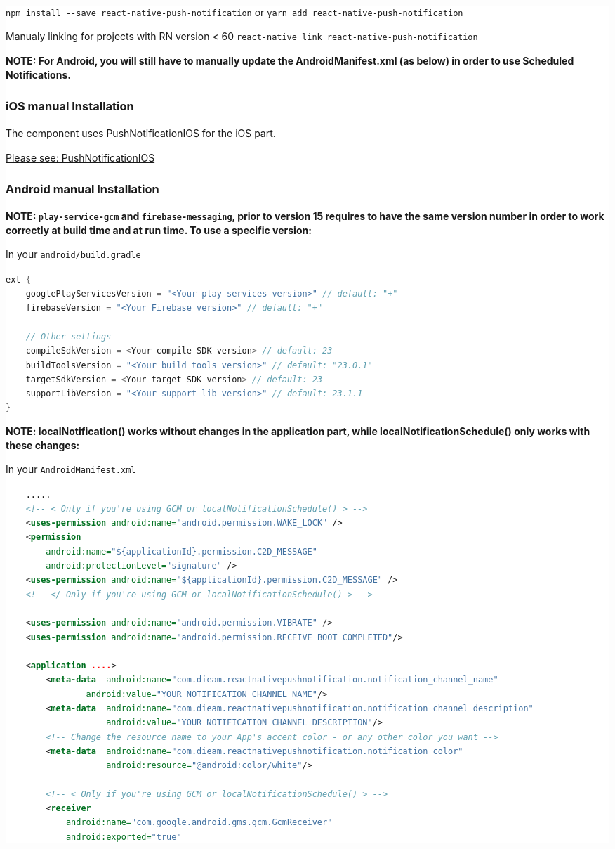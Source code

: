 `npm install --save react-native-push-notification` or `yarn add react-native-push-notification`

Manualy linking for projects with RN version < 60 `react-native link react-native-push-notification`

**NOTE: For Android, you will still have to manually update the AndroidManifest.xml (as below) in order to use Scheduled Notifications.**

### iOS manual Installation

The component uses PushNotificationIOS for the iOS part.

[Please see: PushNotificationIOS](https://github.com/react-native-community/react-native-push-notification-ios)

### Android manual Installation

**NOTE: `play-service-gcm` and `firebase-messaging`, prior to version 15 requires to have the same version number in order to work correctly at build time and at run time. To use a specific version:**

In your `android/build.gradle`

```gradle
ext {
    googlePlayServicesVersion = "<Your play services version>" // default: "+"
    firebaseVersion = "<Your Firebase version>" // default: "+"

    // Other settings
    compileSdkVersion = <Your compile SDK version> // default: 23
    buildToolsVersion = "<Your build tools version>" // default: "23.0.1"
    targetSdkVersion = <Your target SDK version> // default: 23
    supportLibVersion = "<Your support lib version>" // default: 23.1.1
}
```

**NOTE: localNotification() works without changes in the application part, while localNotificationSchedule() only works with these changes:**

In your `AndroidManifest.xml`

```xml
    .....
    <!-- < Only if you're using GCM or localNotificationSchedule() > -->
    <uses-permission android:name="android.permission.WAKE_LOCK" />
    <permission
        android:name="${applicationId}.permission.C2D_MESSAGE"
        android:protectionLevel="signature" />
    <uses-permission android:name="${applicationId}.permission.C2D_MESSAGE" />
    <!-- </ Only if you're using GCM or localNotificationSchedule() > -->

    <uses-permission android:name="android.permission.VIBRATE" />
    <uses-permission android:name="android.permission.RECEIVE_BOOT_COMPLETED"/>

    <application ....>
        <meta-data  android:name="com.dieam.reactnativepushnotification.notification_channel_name"
                android:value="YOUR NOTIFICATION CHANNEL NAME"/>
        <meta-data  android:name="com.dieam.reactnativepushnotification.notification_channel_description"
                    android:value="YOUR NOTIFICATION CHANNEL DESCRIPTION"/>
        <!-- Change the resource name to your App's accent color - or any other color you want -->
        <meta-data  android:name="com.dieam.reactnativepushnotification.notification_color"
                    android:resource="@android:color/white"/>

        <!-- < Only if you're using GCM or localNotificationSchedule() > -->
        <receiver
            android:name="com.google.android.gms.gcm.GcmReceiver"
            android:exported="true"
```